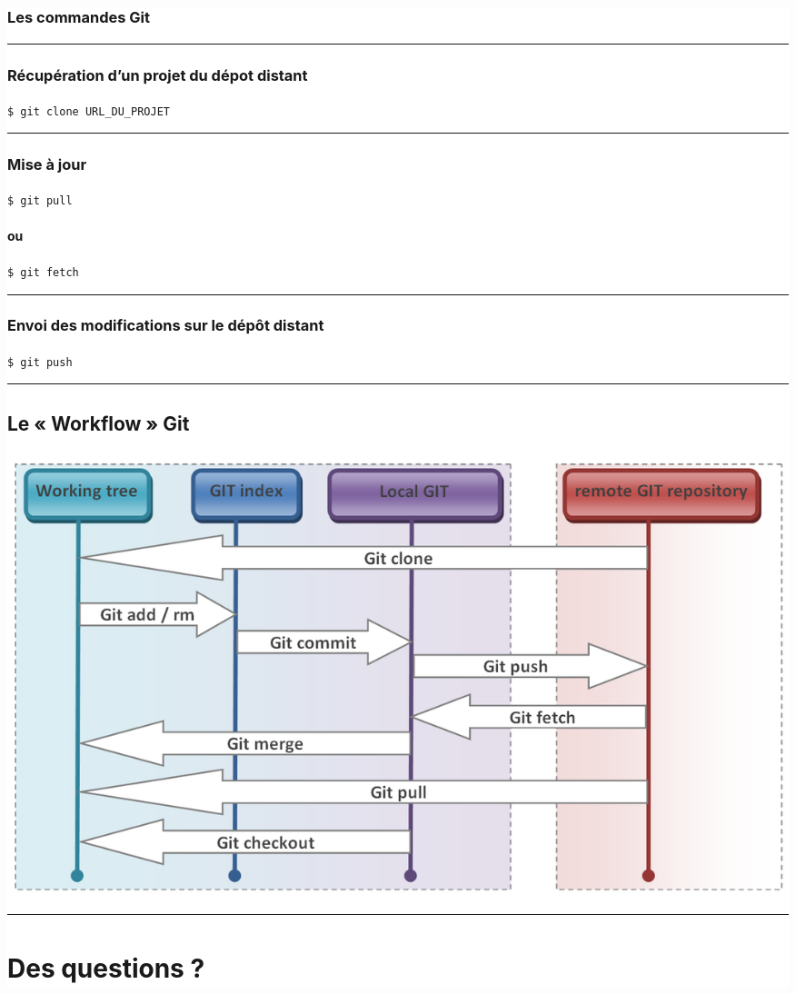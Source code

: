 ### Les commandes Git

---

### Récupération d’un projet du dépot distant

```sh
$ git clone URL_DU_PROJET
```

---

### Mise à jour

```sh
$ git pull
```

#### ou

```sh
$ git fetch
```

---

### Envoi des modifications sur le dépôt distant

```sh
$ git push
```

---

## Le « Workflow » Git

![](./img/workflow_git.png)

---

# Des questions ?